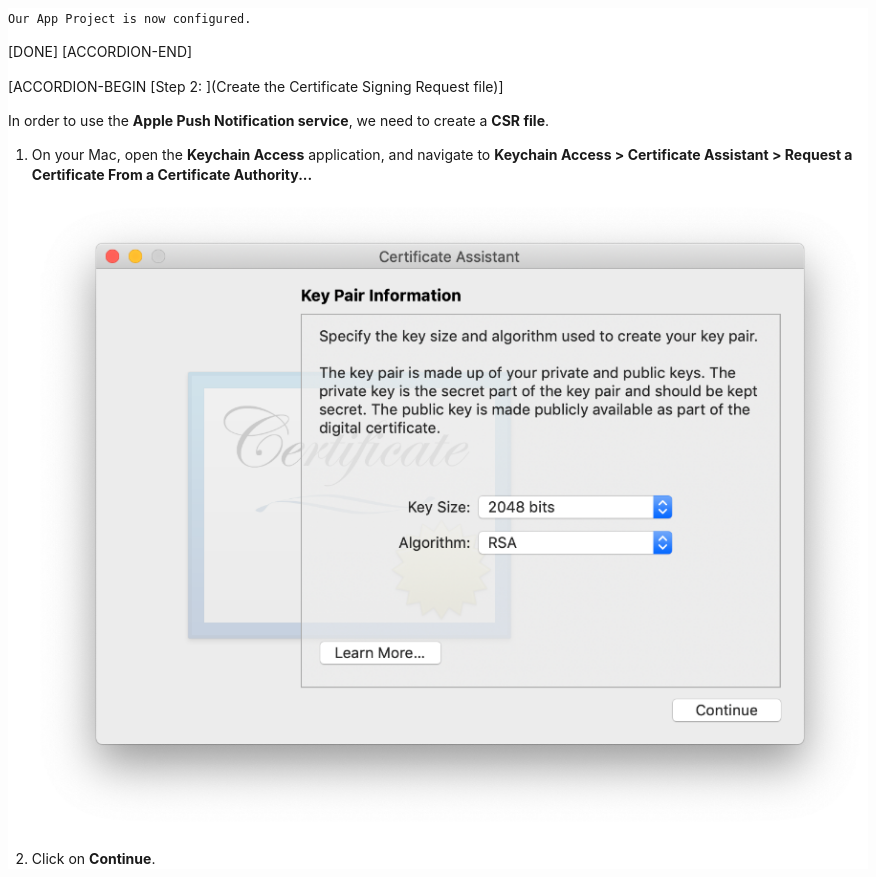     Our App Project is now configured.

[DONE]
[ACCORDION-END]

[ACCORDION-BEGIN [Step 2: ](Create the Certificate Signing Request file)]

In order to use the **Apple Push Notification service**, we need to create a **CSR file**.

1. On your Mac, open the **Keychain Access** application, and navigate to **Keychain Access > Certificate Assistant > Request a Certificate From a Certificate Authority...**

    ![CSR creation](fiori-ios-hcpms-push-notifications-05.png)

2. Click on **Continue**.
